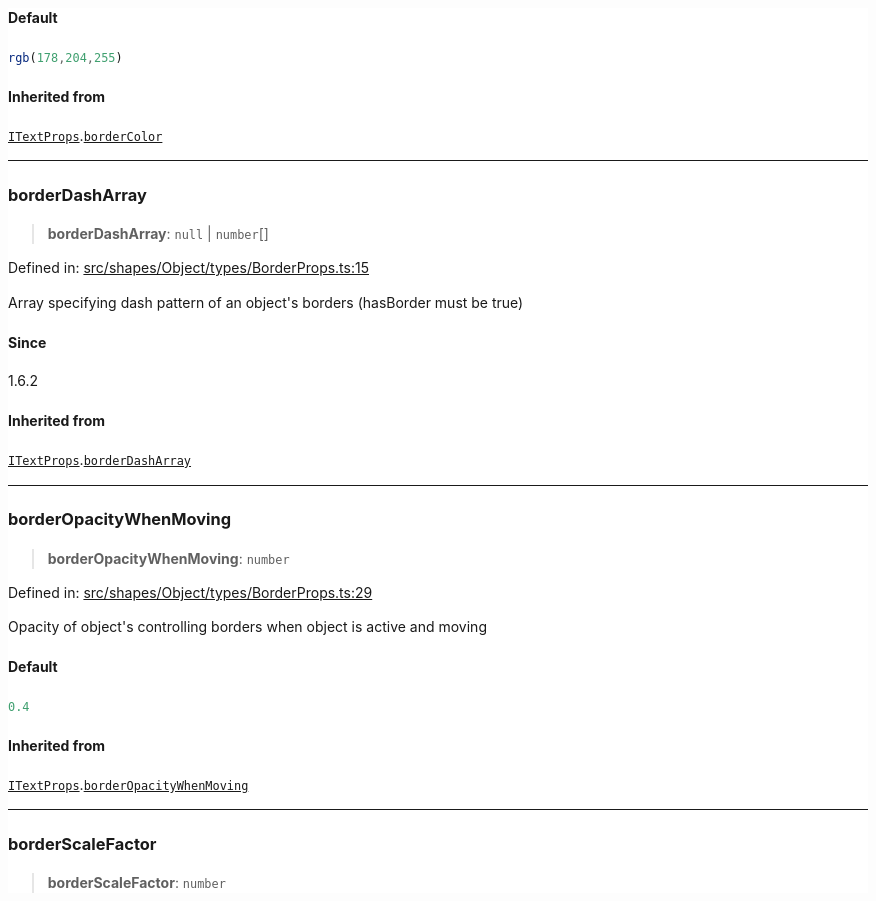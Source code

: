 #### Default

```ts
rgb(178,204,255)
```

#### Inherited from

[`ITextProps`](/api/interfaces/itextprops/).[`borderColor`](/api/interfaces/itextprops/#bordercolor)

***

### borderDashArray

> **borderDashArray**: `null` \| `number`[]

Defined in: [src/shapes/Object/types/BorderProps.ts:15](https://github.com/fabricjs/fabric.js/blob/977f797255d8c56b5b68360b0d45bed33697d2e8/src/shapes/Object/types/BorderProps.ts#L15)

Array specifying dash pattern of an object's borders (hasBorder must be true)

#### Since

1.6.2

#### Inherited from

[`ITextProps`](/api/interfaces/itextprops/).[`borderDashArray`](/api/interfaces/itextprops/#borderdasharray)

***

### borderOpacityWhenMoving

> **borderOpacityWhenMoving**: `number`

Defined in: [src/shapes/Object/types/BorderProps.ts:29](https://github.com/fabricjs/fabric.js/blob/977f797255d8c56b5b68360b0d45bed33697d2e8/src/shapes/Object/types/BorderProps.ts#L29)

Opacity of object's controlling borders when object is active and moving

#### Default

```ts
0.4
```

#### Inherited from

[`ITextProps`](/api/interfaces/itextprops/).[`borderOpacityWhenMoving`](/api/interfaces/itextprops/#borderopacitywhenmoving)

***

### borderScaleFactor

> **borderScaleFactor**: `number`
